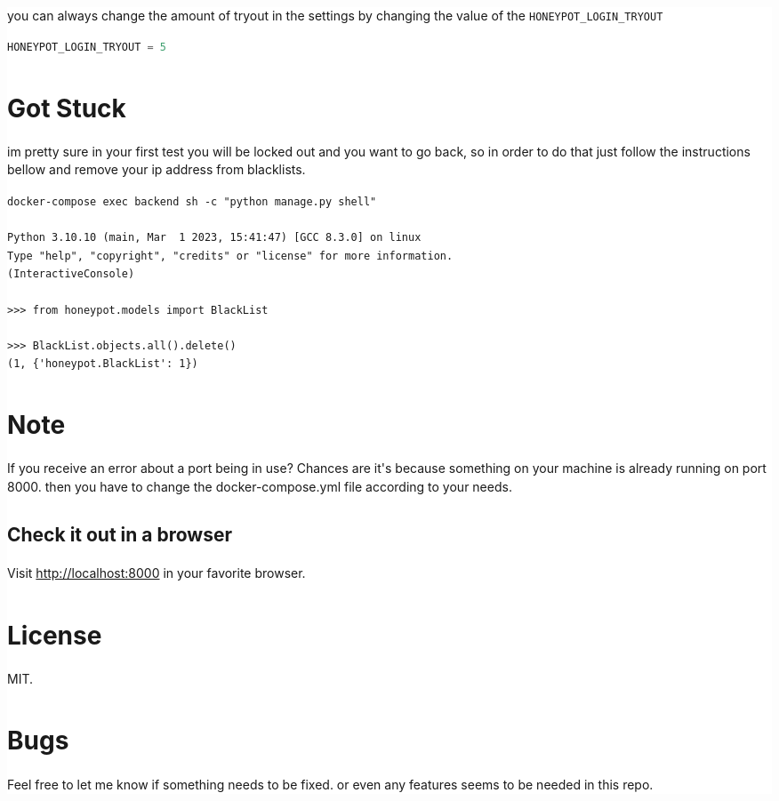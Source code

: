 you can always change the amount of tryout in the settings by changing the value of the ```HONEYPOT_LOGIN_TRYOUT```

```python
HONEYPOT_LOGIN_TRYOUT = 5
```

# Got Stuck
im pretty sure in your first test you will be locked out and you want to go back, so in order to do that just follow the instructions bellow and remove your ip address from blacklists.

```shell
docker-compose exec backend sh -c "python manage.py shell" 

Python 3.10.10 (main, Mar  1 2023, 15:41:47) [GCC 8.3.0] on linux
Type "help", "copyright", "credits" or "license" for more information.
(InteractiveConsole)

>>> from honeypot.models import BlackList

>>> BlackList.objects.all().delete()
(1, {'honeypot.BlackList': 1})

```
# Note

If you receive an error about a port being in use? Chances are it's because
something on your machine is already running on port 8000. then you have to change the docker-compose.yml file according to your needs.


## Check it out in a browser

Visit <http://localhost:8000> in your favorite browser.




# License
MIT.


# Bugs
Feel free to let me know if something needs to be fixed. or even any features seems to be needed in this repo.
